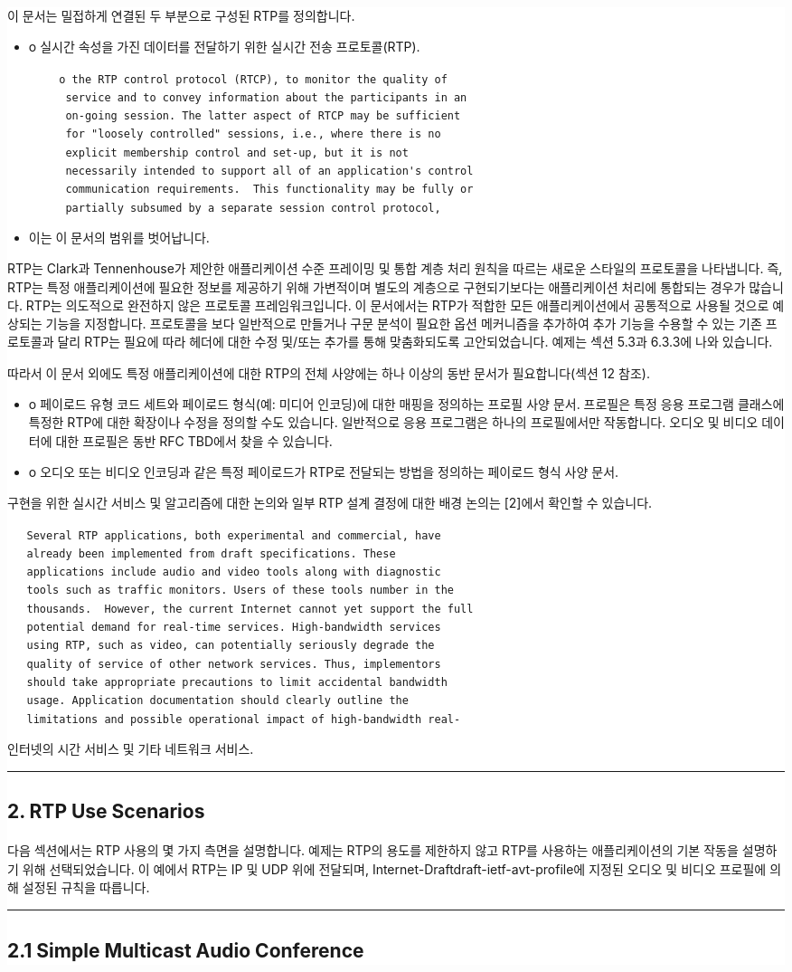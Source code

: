 이 문서는 밀접하게 연결된 두 부분으로 구성된 RTP를 정의합니다.

- o 실시간 속성을 가진 데이터를 전달하기 위한 실시간 전송 프로토콜\(RTP\).

```text
        o the RTP control protocol (RTCP), to monitor the quality of
         service and to convey information about the participants in an
         on-going session. The latter aspect of RTCP may be sufficient
         for "loosely controlled" sessions, i.e., where there is no
         explicit membership control and set-up, but it is not
         necessarily intended to support all of an application's control
         communication requirements.  This functionality may be fully or
         partially subsumed by a separate session control protocol,
```

- 이는 이 문서의 범위를 벗어납니다.

RTP는 Clark과 Tennenhouse가 제안한 애플리케이션 수준 프레이밍 및 통합 계층 처리 원칙을 따르는 새로운 스타일의 프로토콜을 나타냅니다. 즉, RTP는 특정 애플리케이션에 필요한 정보를 제공하기 위해 가변적이며 별도의 계층으로 구현되기보다는 애플리케이션 처리에 통합되는 경우가 많습니다. RTP는 의도적으로 완전하지 않은 프로토콜 프레임워크입니다. 이 문서에서는 RTP가 적합한 모든 애플리케이션에서 공통적으로 사용될 것으로 예상되는 기능을 지정합니다. 프로토콜을 보다 일반적으로 만들거나 구문 분석이 필요한 옵션 메커니즘을 추가하여 추가 기능을 수용할 수 있는 기존 프로토콜과 달리 RTP는 필요에 따라 헤더에 대한 수정 및/또는 추가를 통해 맞춤화되도록 고안되었습니다. 예제는 섹션 5.3과 6.3.3에 나와 있습니다.

따라서 이 문서 외에도 특정 애플리케이션에 대한 RTP의 전체 사양에는 하나 이상의 동반 문서가 필요합니다\(섹션 12 참조\).

- o 페이로드 유형 코드 세트와 페이로드 형식\(예: 미디어 인코딩\)에 대한 매핑을 정의하는 프로필 사양 문서. 프로필은 특정 응용 프로그램 클래스에 특정한 RTP에 대한 확장이나 수정을 정의할 수도 있습니다. 일반적으로 응용 프로그램은 하나의 프로필에서만 작동합니다. 오디오 및 비디오 데이터에 대한 프로필은 동반 RFC TBD에서 찾을 수 있습니다.

- o 오디오 또는 비디오 인코딩과 같은 특정 페이로드가 RTP로 전달되는 방법을 정의하는 페이로드 형식 사양 문서.

구현을 위한 실시간 서비스 및 알고리즘에 대한 논의와 일부 RTP 설계 결정에 대한 배경 논의는 \[2\]에서 확인할 수 있습니다.

```text
   Several RTP applications, both experimental and commercial, have
   already been implemented from draft specifications. These
   applications include audio and video tools along with diagnostic
   tools such as traffic monitors. Users of these tools number in the
   thousands.  However, the current Internet cannot yet support the full
   potential demand for real-time services. High-bandwidth services
   using RTP, such as video, can potentially seriously degrade the
   quality of service of other network services. Thus, implementors
   should take appropriate precautions to limit accidental bandwidth
   usage. Application documentation should clearly outline the
   limitations and possible operational impact of high-bandwidth real-
```

인터넷의 시간 서비스 및 기타 네트워크 서비스.

---
## **2.  RTP Use Scenarios**

다음 섹션에서는 RTP 사용의 몇 가지 측면을 설명합니다. 예제는 RTP의 용도를 제한하지 않고 RTP를 사용하는 애플리케이션의 기본 작동을 설명하기 위해 선택되었습니다. 이 예에서 RTP는 IP 및 UDP 위에 전달되며, Internet-Draftdraft-ietf-avt-profile에 지정된 오디오 및 비디오 프로필에 의해 설정된 규칙을 따릅니다.

---
## **2.1 Simple Multicast Audio Conference**

